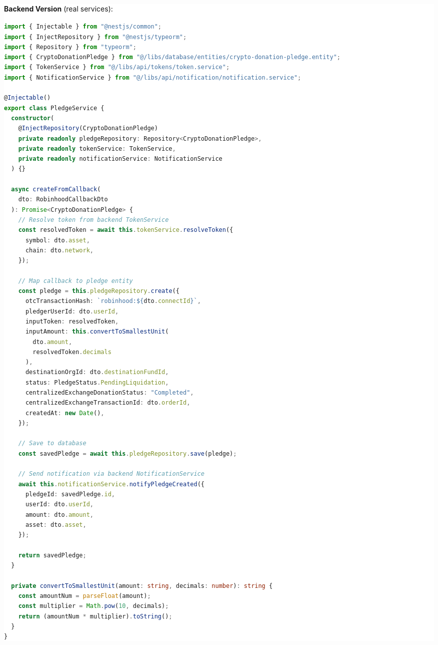 **Backend Version** (real services):

```typescript
import { Injectable } from "@nestjs/common";
import { InjectRepository } from "@nestjs/typeorm";
import { Repository } from "typeorm";
import { CryptoDonationPledge } from "@/libs/database/entities/crypto-donation-pledge.entity";
import { TokenService } from "@/libs/api/tokens/token.service";
import { NotificationService } from "@/libs/api/notification/notification.service";

@Injectable()
export class PledgeService {
  constructor(
    @InjectRepository(CryptoDonationPledge)
    private readonly pledgeRepository: Repository<CryptoDonationPledge>,
    private readonly tokenService: TokenService,
    private readonly notificationService: NotificationService
  ) {}

  async createFromCallback(
    dto: RobinhoodCallbackDto
  ): Promise<CryptoDonationPledge> {
    // Resolve token from backend TokenService
    const resolvedToken = await this.tokenService.resolveToken({
      symbol: dto.asset,
      chain: dto.network,
    });

    // Map callback to pledge entity
    const pledge = this.pledgeRepository.create({
      otcTransactionHash: `robinhood:${dto.connectId}`,
      pledgerUserId: dto.userId,
      inputToken: resolvedToken,
      inputAmount: this.convertToSmallestUnit(
        dto.amount,
        resolvedToken.decimals
      ),
      destinationOrgId: dto.destinationFundId,
      status: PledgeStatus.PendingLiquidation,
      centralizedExchangeDonationStatus: "Completed",
      centralizedExchangeTransactionId: dto.orderId,
      createdAt: new Date(),
    });

    // Save to database
    const savedPledge = await this.pledgeRepository.save(pledge);

    // Send notification via backend NotificationService
    await this.notificationService.notifyPledgeCreated({
      pledgeId: savedPledge.id,
      userId: dto.userId,
      amount: dto.amount,
      asset: dto.asset,
    });

    return savedPledge;
  }

  private convertToSmallestUnit(amount: string, decimals: number): string {
    const amountNum = parseFloat(amount);
    const multiplier = Math.pow(10, decimals);
    return (amountNum * multiplier).toString();
  }
}
```